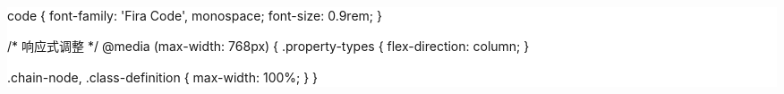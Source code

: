 code {
  font-family: 'Fira Code', monospace;
  font-size: 0.9rem;
}

/* 响应式调整 */
@media (max-width: 768px) {
  .property-types {
    flex-direction: column;
  }
  
  .chain-node,
  .class-definition {
    max-width: 100%;
  }
}
</style>
